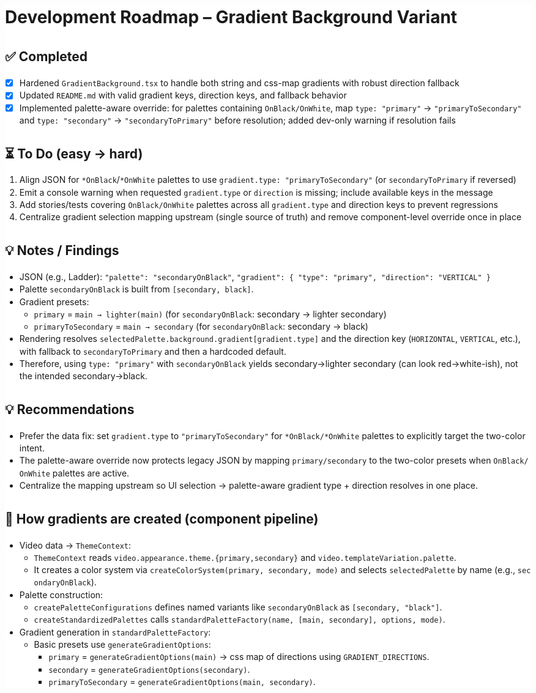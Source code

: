 # Development Roadmap – Gradient Background Variant

## ✅ Completed

- [x] Hardened `GradientBackground.tsx` to handle both string and css-map gradients with robust direction fallback
- [x] Updated `README.md` with valid gradient keys, direction keys, and fallback behavior
- [x] Implemented palette-aware override: for palettes containing `OnBlack/OnWhite`, map `type: "primary"` → `"primaryToSecondary"` and `type: "secondary"` → `"secondaryToPrimary"` before resolution; added dev-only warning if resolution fails

## ⏳ To Do (easy → hard)

1. Align JSON for `*OnBlack`/`*OnWhite` palettes to use `gradient.type: "primaryToSecondary"` (or `secondaryToPrimary` if reversed)
2. Emit a console warning when requested `gradient.type` or `direction` is missing; include available keys in the message
3. Add stories/tests covering `OnBlack/OnWhite` palettes across all `gradient.type` and direction keys to prevent regressions
4. Centralize gradient selection mapping upstream (single source of truth) and remove component-level override once in place

## 💡 Notes / Findings

- JSON (e.g., Ladder): `"palette": "secondaryOnBlack"`, `"gradient": { "type": "primary", "direction": "VERTICAL" }`
- Palette `secondaryOnBlack` is built from `[secondary, black]`.
- Gradient presets:
  - `primary` = `main → lighter(main)` (for `secondaryOnBlack`: secondary → lighter secondary)
  - `primaryToSecondary` = `main → secondary` (for `secondaryOnBlack`: secondary → black)
- Rendering resolves `selectedPalette.background.gradient[gradient.type]` and the direction key (`HORIZONTAL`, `VERTICAL`, etc.), with fallback to `secondaryToPrimary` and then a hardcoded default.
- Therefore, using `type: "primary"` with `secondaryOnBlack` yields secondary→lighter secondary (can look red→white-ish), not the intended secondary→black.

## 💡 Recommendations

- Prefer the data fix: set `gradient.type` to `"primaryToSecondary"` for `*OnBlack/*OnWhite` palettes to explicitly target the two-color intent.
- The palette-aware override now protects legacy JSON by mapping `primary/secondary` to the two-color presets when `OnBlack/OnWhite` palettes are active.
- Centralize the mapping upstream so UI selection → palette-aware gradient type + direction resolves in one place.

## 🔬 How gradients are created (component pipeline)

- Video data → `ThemeContext`:
  - `ThemeContext` reads `video.appearance.theme.{primary,secondary}` and `video.templateVariation.palette`.
  - It creates a color system via `createColorSystem(primary, secondary, mode)` and selects `selectedPalette` by name (e.g., `secondaryOnBlack`).
- Palette construction:
  - `createPaletteConfigurations` defines named variants like `secondaryOnBlack` as `[secondary, "black"]`.
  - `createStandardizedPalettes` calls `standardPaletteFactory(name, [main, secondary], options, mode)`.
- Gradient generation in `standardPaletteFactory`:
  - Basic presets use `generateGradientOptions`:
    - `primary` = `generateGradientOptions(main)` → css map of directions using `GRADIENT_DIRECTIONS`.
    - `secondary` = `generateGradientOptions(secondary)`.
    - `primaryToSecondary` = `generateGradientOptions(main, secondary)`.